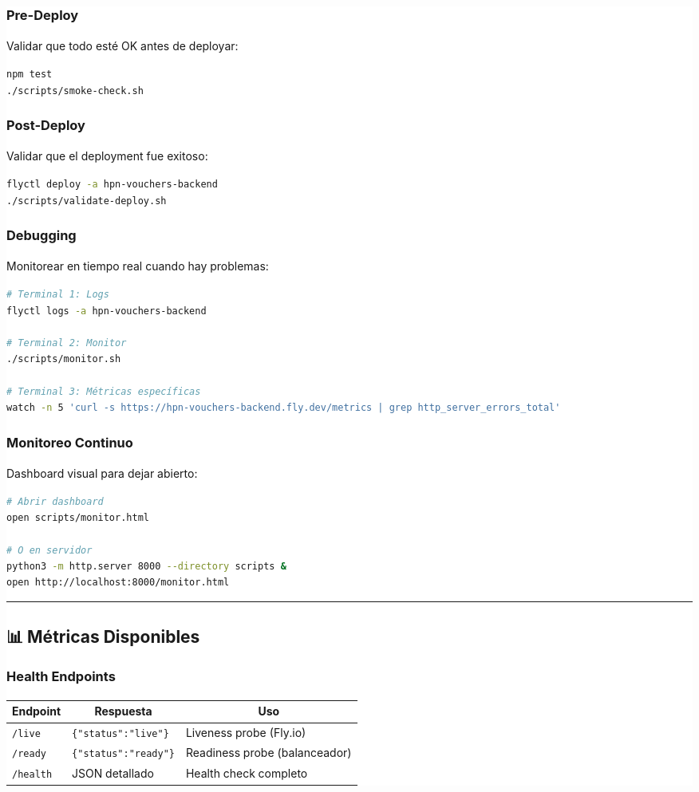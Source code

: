 ### Pre-Deploy

Validar que todo esté OK antes de deployar:
```bash
npm test
./scripts/smoke-check.sh
```

### Post-Deploy

Validar que el deployment fue exitoso:
```bash
flyctl deploy -a hpn-vouchers-backend
./scripts/validate-deploy.sh
```

### Debugging

Monitorear en tiempo real cuando hay problemas:
```bash
# Terminal 1: Logs
flyctl logs -a hpn-vouchers-backend

# Terminal 2: Monitor
./scripts/monitor.sh

# Terminal 3: Métricas específicas
watch -n 5 'curl -s https://hpn-vouchers-backend.fly.dev/metrics | grep http_server_errors_total'
```

### Monitoreo Continuo

Dashboard visual para dejar abierto:
```bash
# Abrir dashboard
open scripts/monitor.html

# O en servidor
python3 -m http.server 8000 --directory scripts &
open http://localhost:8000/monitor.html
```

---

## 📊 Métricas Disponibles

### Health Endpoints

| Endpoint | Respuesta | Uso |
|----------|-----------|-----|
| `/live` | `{"status":"live"}` | Liveness probe (Fly.io) |
| `/ready` | `{"status":"ready"}` | Readiness probe (balanceador) |
| `/health` | JSON detallado | Health check completo |
